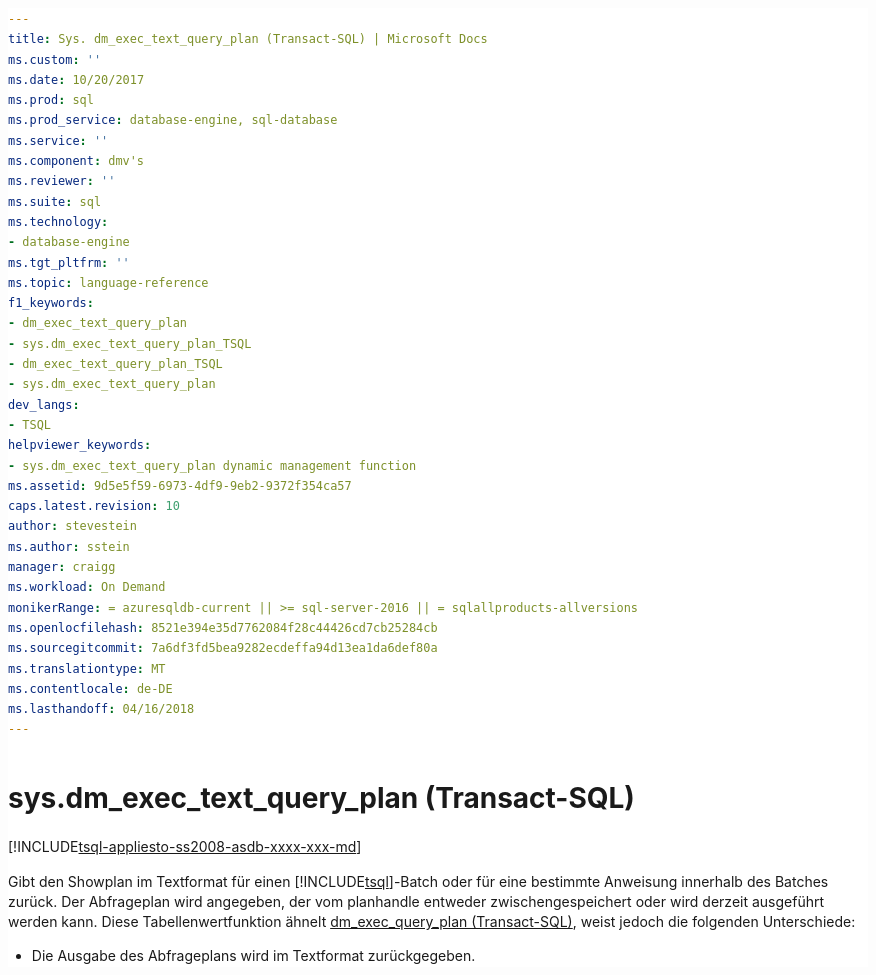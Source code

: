 ```yaml
---
title: Sys. dm_exec_text_query_plan (Transact-SQL) | Microsoft Docs
ms.custom: ''
ms.date: 10/20/2017
ms.prod: sql
ms.prod_service: database-engine, sql-database
ms.service: ''
ms.component: dmv's
ms.reviewer: ''
ms.suite: sql
ms.technology:
- database-engine
ms.tgt_pltfrm: ''
ms.topic: language-reference
f1_keywords:
- dm_exec_text_query_plan
- sys.dm_exec_text_query_plan_TSQL
- dm_exec_text_query_plan_TSQL
- sys.dm_exec_text_query_plan
dev_langs:
- TSQL
helpviewer_keywords:
- sys.dm_exec_text_query_plan dynamic management function
ms.assetid: 9d5e5f59-6973-4df9-9eb2-9372f354ca57
caps.latest.revision: 10
author: stevestein
ms.author: sstein
manager: craigg
ms.workload: On Demand
monikerRange: = azuresqldb-current || >= sql-server-2016 || = sqlallproducts-allversions
ms.openlocfilehash: 8521e394e35d7762084f28c44426cd7cb25284cb
ms.sourcegitcommit: 7a6df3fd5bea9282ecdeffa94d13ea1da6def80a
ms.translationtype: MT
ms.contentlocale: de-DE
ms.lasthandoff: 04/16/2018
---
```

# <a name="sysdmexectextqueryplan-transact-sql"></a>sys.dm_exec_text_query_plan (Transact-SQL)
[!INCLUDE[tsql-appliesto-ss2008-asdb-xxxx-xxx-md](../../includes/tsql-appliesto-ss2008-asdb-xxxx-xxx-md.md)]

  Gibt den Showplan im Textformat für einen [!INCLUDE[tsql](../../includes/tsql-md.md)]-Batch oder für eine bestimmte Anweisung innerhalb des Batches zurück. Der Abfrageplan wird angegeben, der vom planhandle entweder zwischengespeichert oder wird derzeit ausgeführt werden kann. Diese Tabellenwertfunktion ähnelt [dm_exec_query_plan &#40;Transact-SQL&#41;](../../relational-databases/system-dynamic-management-views/sys-dm-exec-query-plan-transact-sql.md), weist jedoch die folgenden Unterschiede:  
  
-   Die Ausgabe des Abfrageplans wird im Textformat zurückgegeben.  
  